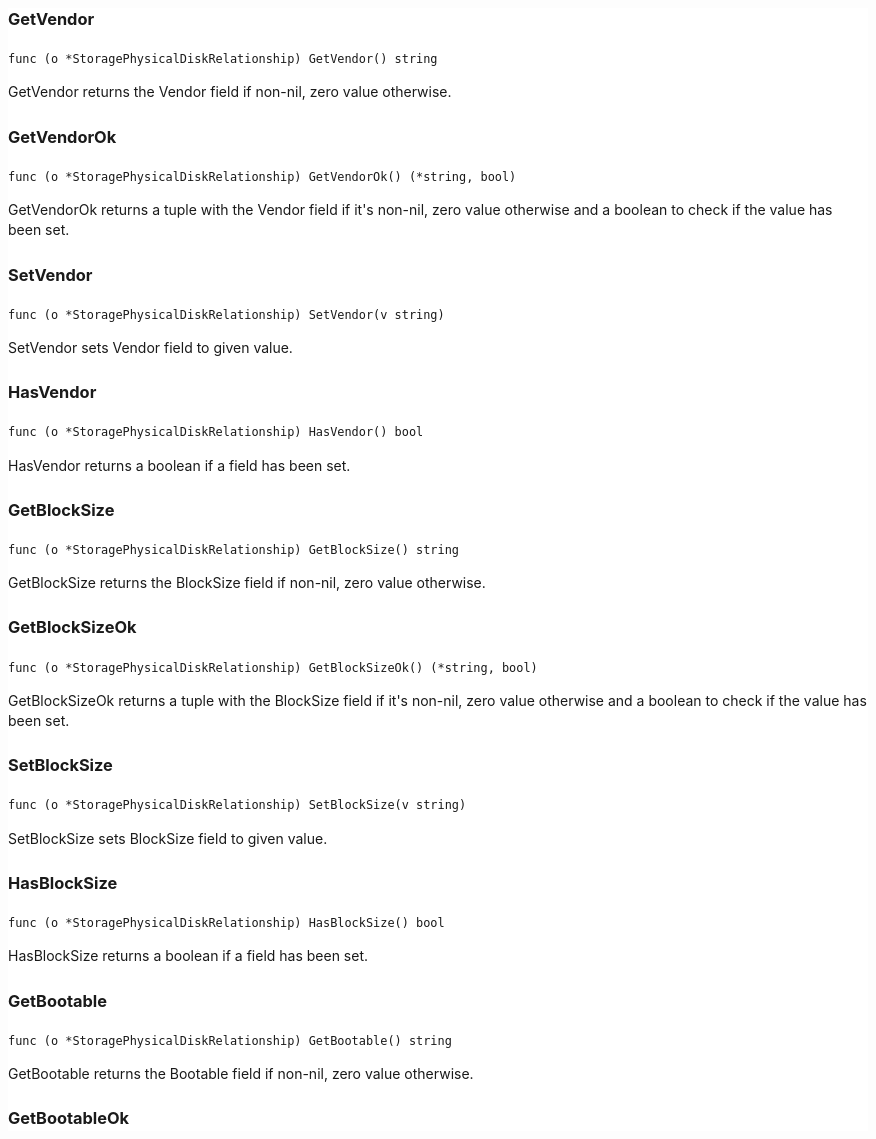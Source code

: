 ### GetVendor

`func (o *StoragePhysicalDiskRelationship) GetVendor() string`

GetVendor returns the Vendor field if non-nil, zero value otherwise.

### GetVendorOk

`func (o *StoragePhysicalDiskRelationship) GetVendorOk() (*string, bool)`

GetVendorOk returns a tuple with the Vendor field if it's non-nil, zero value otherwise
and a boolean to check if the value has been set.

### SetVendor

`func (o *StoragePhysicalDiskRelationship) SetVendor(v string)`

SetVendor sets Vendor field to given value.

### HasVendor

`func (o *StoragePhysicalDiskRelationship) HasVendor() bool`

HasVendor returns a boolean if a field has been set.

### GetBlockSize

`func (o *StoragePhysicalDiskRelationship) GetBlockSize() string`

GetBlockSize returns the BlockSize field if non-nil, zero value otherwise.

### GetBlockSizeOk

`func (o *StoragePhysicalDiskRelationship) GetBlockSizeOk() (*string, bool)`

GetBlockSizeOk returns a tuple with the BlockSize field if it's non-nil, zero value otherwise
and a boolean to check if the value has been set.

### SetBlockSize

`func (o *StoragePhysicalDiskRelationship) SetBlockSize(v string)`

SetBlockSize sets BlockSize field to given value.

### HasBlockSize

`func (o *StoragePhysicalDiskRelationship) HasBlockSize() bool`

HasBlockSize returns a boolean if a field has been set.

### GetBootable

`func (o *StoragePhysicalDiskRelationship) GetBootable() string`

GetBootable returns the Bootable field if non-nil, zero value otherwise.

### GetBootableOk
